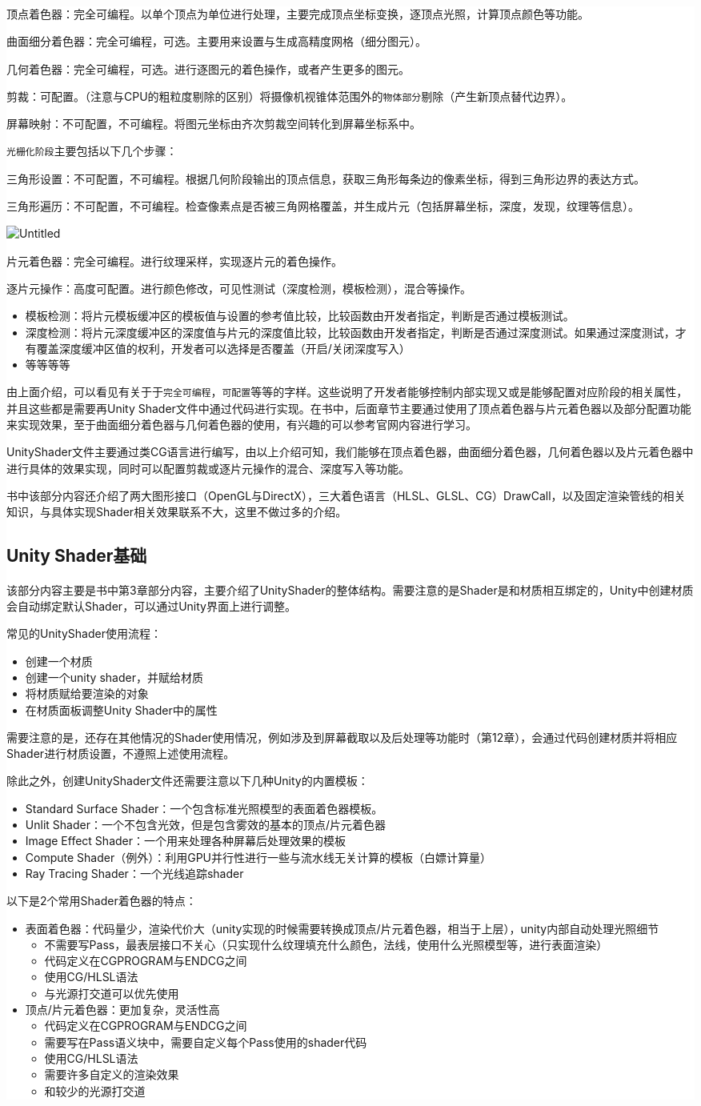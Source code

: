 顶点着色器：完全可编程。以单个顶点为单位进行处理，主要完成顶点坐标变换，逐顶点光照，计算顶点颜色等功能。

曲面细分着色器：完全可编程，可选。主要用来设置与生成高精度网格（细分图元）。

几何着色器：完全可编程，可选。进行逐图元的着色操作，或者产生更多的图元。

剪裁：可配置。（注意与CPU的粗粒度剔除的区别）将摄像机视锥体范围外的`物体部分`剔除（产生新顶点替代边界）。

屏幕映射：不可配置，不可编程。将图元坐标由齐次剪裁空间转化到屏幕坐标系中。

`光栅化阶段`主要包括以下几个步骤：

三角形设置：不可配置，不可编程。根据几何阶段输出的顶点信息，获取三角形每条边的像素坐标，得到三角形边界的表达方式。

三角形遍历：不可配置，不可编程。检查像素点是否被三角网格覆盖，并生成片元（包括屏幕坐标，深度，发现，纹理等信息）。

![Untitled](../UnityShader学习总结：基础初级篇/Untitled2.png)

片元着色器：完全可编程。进行纹理采样，实现逐片元的着色操作。

逐片元操作：高度可配置。进行颜色修改，可见性测试（深度检测，模板检测），混合等操作。

- 模板检测：将片元模板缓冲区的模板值与设置的参考值比较，比较函数由开发者指定，判断是否通过模板测试。
- 深度检测：将片元深度缓冲区的深度值与片元的深度值比较，比较函数由开发者指定，判断是否通过深度测试。如果通过深度测试，才有覆盖深度缓冲区值的权利，开发者可以选择是否覆盖（开启/关闭深度写入）
- 等等等等

由上面介绍，可以看见有关于于`完全可编程`，`可配置`等等的字样。这些说明了开发者能够控制内部实现又或是能够配置对应阶段的相关属性，并且这些都是需要再Unity Shader文件中通过代码进行实现。在书中，后面章节主要通过使用了顶点着色器与片元着色器以及部分配置功能来实现效果，至于曲面细分着色器与几何着色器的使用，有兴趣的可以参考官网内容进行学习。

UnityShader文件主要通过类CG语言进行编写，由以上介绍可知，我们能够在顶点着色器，曲面细分着色器，几何着色器以及片元着色器中进行具体的效果实现，同时可以配置剪裁或逐片元操作的混合、深度写入等功能。

书中该部分内容还介绍了两大图形接口（OpenGL与DirectX），三大着色语言（HLSL、GLSL、CG）DrawCall，以及固定渲染管线的相关知识，与具体实现Shader相关效果联系不大，这里不做过多的介绍。

## Unity Shader基础

该部分内容主要是书中第3章部分内容，主要介绍了UnityShader的整体结构。需要注意的是Shader是和材质相互绑定的，Unity中创建材质会自动绑定默认Shader，可以通过Unity界面上进行调整。

常见的UnityShader使用流程：

- 创建一个材质
- 创建一个unity shader，并赋给材质
- 将材质赋给要渲染的对象
- 在材质面板调整Unity Shader中的属性

需要注意的是，还存在其他情况的Shader使用情况，例如涉及到屏幕截取以及后处理等功能时（第12章），会通过代码创建材质并将相应Shader进行材质设置，不遵照上述使用流程。

除此之外，创建UnityShader文件还需要注意以下几种Unity的内置模板：

- Standard Surface Shader：一个包含标准光照模型的表面着色器模板。
- Unlit Shader：一个不包含光效，但是包含雾效的基本的顶点/片元着色器
- Image Effect Shader：一个用来处理各种屏幕后处理效果的模板
- Compute Shader（例外）：利用GPU并行性进行一些与流水线无关计算的模板（白嫖计算量）
- Ray Tracing Shader：一个光线追踪shader

以下是2个常用Shader着色器的特点：

- 表面着色器：代码量少，渲染代价大（unity实现的时候需要转换成顶点/片元着色器，相当于上层），unity内部自动处理光照细节
    - 不需要写Pass，最表层接口不关心（只实现什么纹理填充什么颜色，法线，使用什么光照模型等，进行表面渲染）
    - 代码定义在CGPROGRAM与ENDCG之间
    - 使用CG/HLSL语法
    - 与光源打交道可以优先使用
- 顶点/片元着色器：更加复杂，灵活性高
    - 代码定义在CGPROGRAM与ENDCG之间
    - 需要写在Pass语义块中，需要自定义每个Pass使用的shader代码
    - 使用CG/HLSL语法
    - 需要许多自定义的渲染效果
    - 和较少的光源打交道

